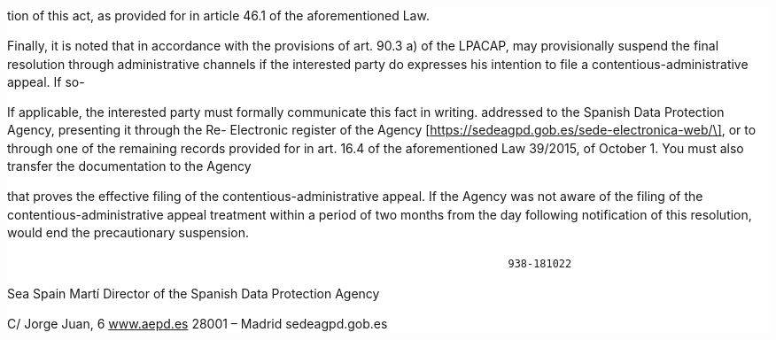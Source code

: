 tion of this act, as provided for in article 46.1 of the aforementioned Law.

Finally, it is noted that in accordance with the provisions of art. 90.3 a) of the LPACAP,
may provisionally suspend the final resolution through administrative channels if the interested party
do expresses his intention to file a contentious-administrative appeal. If so-

If applicable, the interested party must formally communicate this fact in writing.
addressed to the Spanish Data Protection Agency, presenting it through the Re-
Electronic register of the Agency \[https://sedeagpd.gob.es/sede-electronica-web/\], or to
through one of the remaining records provided for in art. 16.4 of the aforementioned Law
39/2015, of October 1. You must also transfer the documentation to the Agency

that proves the effective filing of the contentious-administrative appeal. If the
Agency was not aware of the filing of the contentious-administrative appeal
treatment within a period of two months from the day following notification of this
resolution, would end the precautionary suspension.

                                                                                   938-181022
Sea Spain Martí
Director of the Spanish Data Protection Agency

C/ Jorge Juan, 6 www.aepd.es
28001 – Madrid sedeagpd.gob.es
